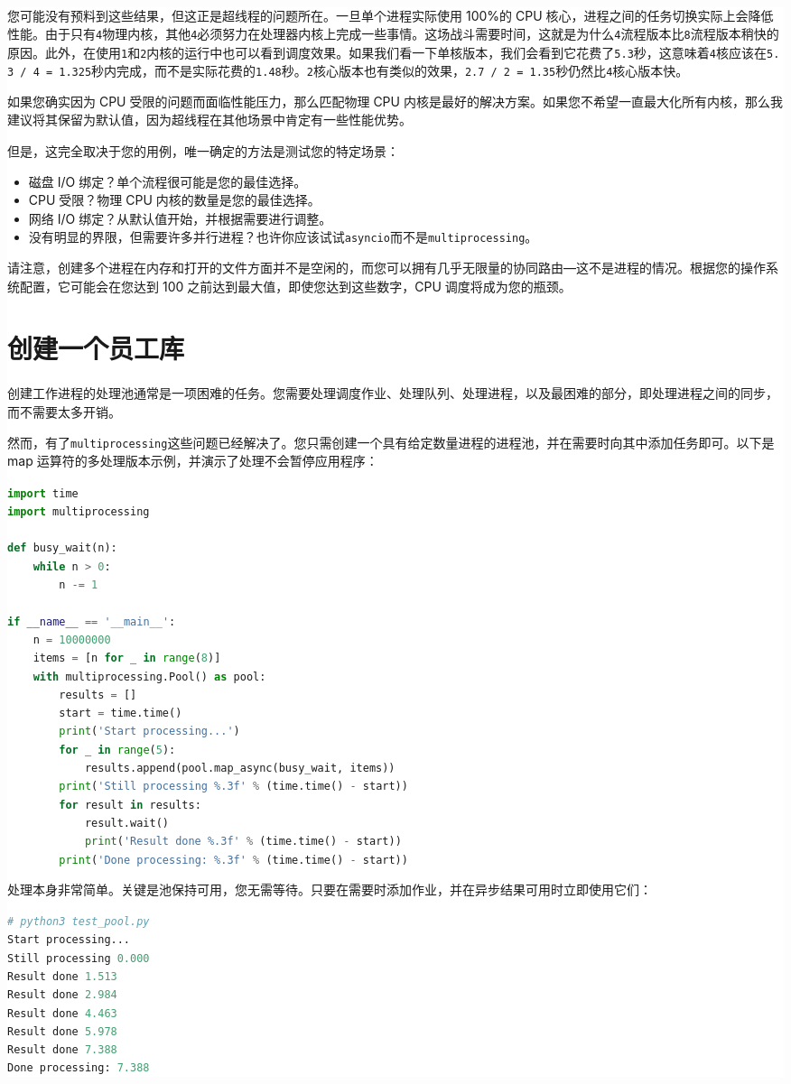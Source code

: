 您可能没有预料到这些结果，但这正是超线程的问题所在。一旦单个进程实际使用 100%的 CPU 核心，进程之间的任务切换实际上会降低性能。由于只有`4`物理内核，其他`4`必须努力在处理器内核上完成一些事情。这场战斗需要时间，这就是为什么`4`流程版本比`8`流程版本稍快的原因。此外，在使用`1`和`2`内核的运行中也可以看到调度效果。如果我们看一下单核版本，我们会看到它花费了`5.3`秒，这意味着`4`核应该在`5.3 / 4 = 1.325`秒内完成，而不是实际花费的`1.48`秒。`2`核心版本也有类似的效果，`2.7 / 2 = 1.35`秒仍然比`4`核心版本快。

如果您确实因为 CPU 受限的问题而面临性能压力，那么匹配物理 CPU 内核是最好的解决方案。如果您不希望一直最大化所有内核，那么我建议将其保留为默认值，因为超线程在其他场景中肯定有一些性能优势。

但是，这完全取决于您的用例，唯一确定的方法是测试您的特定场景：

*   磁盘 I/O 绑定？单个流程很可能是您的最佳选择。
*   CPU 受限？物理 CPU 内核的数量是您的最佳选择。
*   网络 I/O 绑定？从默认值开始，并根据需要进行调整。
*   没有明显的界限，但需要许多并行进程？也许你应该试试`asyncio`而不是`multiprocessing`。

请注意，创建多个进程在内存和打开的文件方面并不是空闲的，而您可以拥有几乎无限量的协同路由—这不是进程的情况。根据您的操作系统配置，它可能会在您达到 100 之前达到最大值，即使您达到这些数字，CPU 调度将成为您的瓶颈。

# 创建一个员工库

创建工作进程的处理池通常是一项困难的任务。您需要处理调度作业、处理队列、处理进程，以及最困难的部分，即处理进程之间的同步，而不需要太多开销。

然而，有了`multiprocessing`这些问题已经解决了。您只需创建一个具有给定数量进程的进程池，并在需要时向其中添加任务即可。以下是 map 运算符的多处理版本示例，并演示了处理不会暂停应用程序：

```py
import time
import multiprocessing

def busy_wait(n):
    while n > 0:
        n -= 1

if __name__ == '__main__':
    n = 10000000
    items = [n for _ in range(8)]
    with multiprocessing.Pool() as pool:
        results = []
        start = time.time()
        print('Start processing...')
        for _ in range(5):
            results.append(pool.map_async(busy_wait, items))
        print('Still processing %.3f' % (time.time() - start))
        for result in results:
            result.wait()
            print('Result done %.3f' % (time.time() - start))
        print('Done processing: %.3f' % (time.time() - start))
```

处理本身非常简单。关键是池保持可用，您无需等待。只要在需要时添加作业，并在异步结果可用时立即使用它们：

```py
# python3 test_pool.py
Start processing...
Still processing 0.000
Result done 1.513
Result done 2.984
Result done 4.463
Result done 5.978
Result done 7.388
Done processing: 7.388

```
